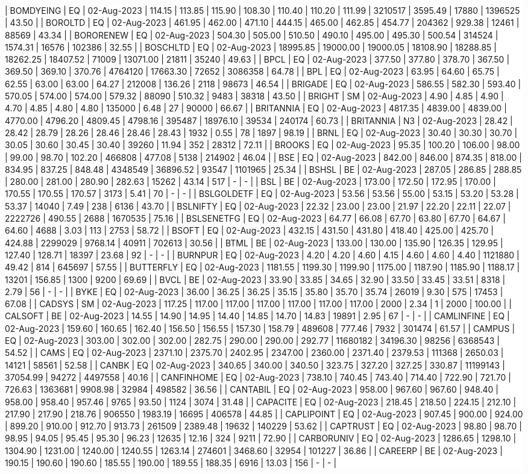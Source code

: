 | BOMDYEING | EQ | 02-Aug-2023 | 114.15 | 113.85 | 115.90 | 108.30 | 110.40 | 110.20 | 111.99 | 3210517 | 3595.49 | 17880 | 1396525 | 43.50 |
| BOROLTD | EQ | 02-Aug-2023 | 461.95 | 462.00 | 471.10 | 444.15 | 465.00 | 462.85 | 454.77 | 204362 | 929.38 | 12461 | 88569 | 43.34 |
| BORORENEW | EQ | 02-Aug-2023 | 504.30 | 505.00 | 510.50 | 490.10 | 495.00 | 495.30 | 500.54 | 314524 | 1574.31 | 16576 | 102386 | 32.55 |
| BOSCHLTD | EQ | 02-Aug-2023 | 18995.85 | 19000.00 | 19000.05 | 18108.90 | 18288.85 | 18262.25 | 18407.52 | 71009 | 13071.00 | 21811 | 35240 | 49.63 |
| BPCL | EQ | 02-Aug-2023 | 377.50 | 377.80 | 378.70 | 367.50 | 369.50 | 369.10 | 370.76 | 4764120 | 17663.30 | 72652 | 3086358 | 64.78 |
| BPL | EQ | 02-Aug-2023 | 63.95 | 64.60 | 65.75 | 62.55 | 63.00 | 63.00 | 64.27 | 212008 | 136.26 | 2118 | 98673 | 46.54 |
| BRIGADE | EQ | 02-Aug-2023 | 586.55 | 582.30 | 593.40 | 570.05 | 574.00 | 574.00 | 579.32 | 88090 | 510.32 | 9483 | 38318 | 43.50 |
| BRIGHT | SM | 02-Aug-2023 | 4.90 | 4.85 | 4.90 | 4.70 | 4.85 | 4.80 | 4.80 | 135000 | 6.48 | 27 | 90000 | 66.67 |
| BRITANNIA | EQ | 02-Aug-2023 | 4817.35 | 4839.00 | 4839.00 | 4770.00 | 4796.20 | 4809.45 | 4798.16 | 395487 | 18976.10 | 39534 | 240174 | 60.73 |
| BRITANNIA | N3 | 02-Aug-2023 | 28.42 | 28.42 | 28.79 | 28.26 | 28.46 | 28.46 | 28.43 | 1932 | 0.55 | 78 | 1897 | 98.19 |
| BRNL | EQ | 02-Aug-2023 | 30.40 | 30.30 | 30.70 | 30.05 | 30.60 | 30.45 | 30.40 | 39260 | 11.94 | 352 | 28312 | 72.11 |
| BROOKS | EQ | 02-Aug-2023 | 95.35 | 100.20 | 106.00 | 98.00 | 99.00 | 98.70 | 102.20 | 466808 | 477.08 | 5138 | 214902 | 46.04 |
| BSE | EQ | 02-Aug-2023 | 842.00 | 846.00 | 874.35 | 818.00 | 834.95 | 837.25 | 848.48 | 4348549 | 36896.52 | 93547 | 1101965 | 25.34 |
| BSHSL | BE | 02-Aug-2023 | 287.05 | 286.85 | 288.85 | 280.00 | 281.00 | 280.90 | 282.63 | 15262 | 43.14 | 517 | - | - |
| BSL | BE | 02-Aug-2023 | 173.00 | 172.50 | 172.95 | 170.00 | 170.55 | 170.55 | 170.57 | 3173 | 5.41 | 70 | - | - |
| BSLGOLDETF | EQ | 02-Aug-2023 | 53.56 | 53.56 | 55.00 | 53.15 | 53.20 | 53.28 | 53.37 | 14040 | 7.49 | 238 | 6136 | 43.70 |
| BSLNIFTY | EQ | 02-Aug-2023 | 22.32 | 23.00 | 23.00 | 21.97 | 22.20 | 22.11 | 22.07 | 2222726 | 490.55 | 2688 | 1670535 | 75.16 |
| BSLSENETFG | EQ | 02-Aug-2023 | 64.77 | 66.08 | 67.70 | 63.80 | 67.70 | 64.67 | 64.60 | 4688 | 3.03 | 113 | 2753 | 58.72 |
| BSOFT | EQ | 02-Aug-2023 | 432.15 | 431.50 | 431.80 | 418.40 | 425.00 | 425.70 | 424.88 | 2299029 | 9768.14 | 40911 | 702613 | 30.56 |
| BTML | BE | 02-Aug-2023 | 133.00 | 130.00 | 135.90 | 126.35 | 129.95 | 127.40 | 128.71 | 18397 | 23.68 | 92 | - | - |
| BURNPUR | EQ | 02-Aug-2023 | 4.20 | 4.20 | 4.60 | 4.15 | 4.60 | 4.60 | 4.40 | 1121880 | 49.42 | 814 | 645697 | 57.55 |
| BUTTERFLY | EQ | 02-Aug-2023 | 1181.55 | 1199.30 | 1199.90 | 1175.00 | 1187.90 | 1185.90 | 1188.17 | 13201 | 156.85 | 1300 | 9200 | 69.69 |
| BVCL | BE | 02-Aug-2023 | 33.90 | 33.85 | 34.65 | 32.90 | 33.50 | 33.45 | 33.51 | 8318 | 2.79 | 56 | - | - |
| BYKE | EQ | 02-Aug-2023 | 36.00 | 36.25 | 36.25 | 35.15 | 35.80 | 35.70 | 35.74 | 26019 | 9.30 | 575 | 17453 | 67.08 |
| CADSYS | SM | 02-Aug-2023 | 117.25 | 117.00 | 117.00 | 117.00 | 117.00 | 117.00 | 117.00 | 2000 | 2.34 | 1 | 2000 | 100.00 |
| CALSOFT | BE | 02-Aug-2023 | 14.55 | 14.90 | 14.95 | 14.40 | 14.85 | 14.70 | 14.83 | 19891 | 2.95 | 67 | - | - |
| CAMLINFINE | EQ | 02-Aug-2023 | 159.60 | 160.65 | 162.40 | 156.50 | 156.55 | 157.30 | 158.79 | 489608 | 777.46 | 7932 | 301474 | 61.57 |
| CAMPUS | EQ | 02-Aug-2023 | 303.00 | 302.00 | 302.00 | 282.75 | 290.00 | 290.00 | 292.77 | 11680182 | 34196.30 | 98256 | 6368543 | 54.52 |
| CAMS | EQ | 02-Aug-2023 | 2371.10 | 2375.70 | 2402.95 | 2347.00 | 2360.00 | 2371.40 | 2379.53 | 111368 | 2650.03 | 14121 | 58561 | 52.58 |
| CANBK | EQ | 02-Aug-2023 | 340.65 | 340.00 | 340.50 | 323.75 | 327.20 | 327.25 | 330.87 | 11199143 | 37054.99 | 94272 | 4497558 | 40.16 |
| CANFINHOME | EQ | 02-Aug-2023 | 738.10 | 740.45 | 743.40 | 714.40 | 722.90 | 721.70 | 726.63 | 1363681 | 9908.98 | 32984 | 498582 | 36.56 |
| CANTABIL | EQ | 02-Aug-2023 | 958.00 | 967.60 | 967.60 | 948.40 | 958.00 | 958.40 | 957.46 | 9765 | 93.50 | 1124 | 3074 | 31.48 |
| CAPACITE | EQ | 02-Aug-2023 | 218.45 | 218.50 | 224.15 | 212.10 | 217.90 | 217.90 | 218.76 | 906550 | 1983.19 | 16695 | 406578 | 44.85 |
| CAPLIPOINT | EQ | 02-Aug-2023 | 907.45 | 900.00 | 924.00 | 899.20 | 910.00 | 912.70 | 913.73 | 261509 | 2389.48 | 19632 | 140229 | 53.62 |
| CAPTRUST | EQ | 02-Aug-2023 | 98.80 | 98.70 | 98.95 | 94.05 | 95.45 | 95.30 | 96.23 | 12635 | 12.16 | 324 | 9211 | 72.90 |
| CARBORUNIV | EQ | 02-Aug-2023 | 1286.65 | 1298.10 | 1304.90 | 1231.00 | 1240.00 | 1240.55 | 1263.14 | 274601 | 3468.60 | 32954 | 101227 | 36.86 |
| CAREERP | BE | 02-Aug-2023 | 190.15 | 190.60 | 190.60 | 185.55 | 190.00 | 189.55 | 188.35 | 6916 | 13.03 | 156 | - | - |
